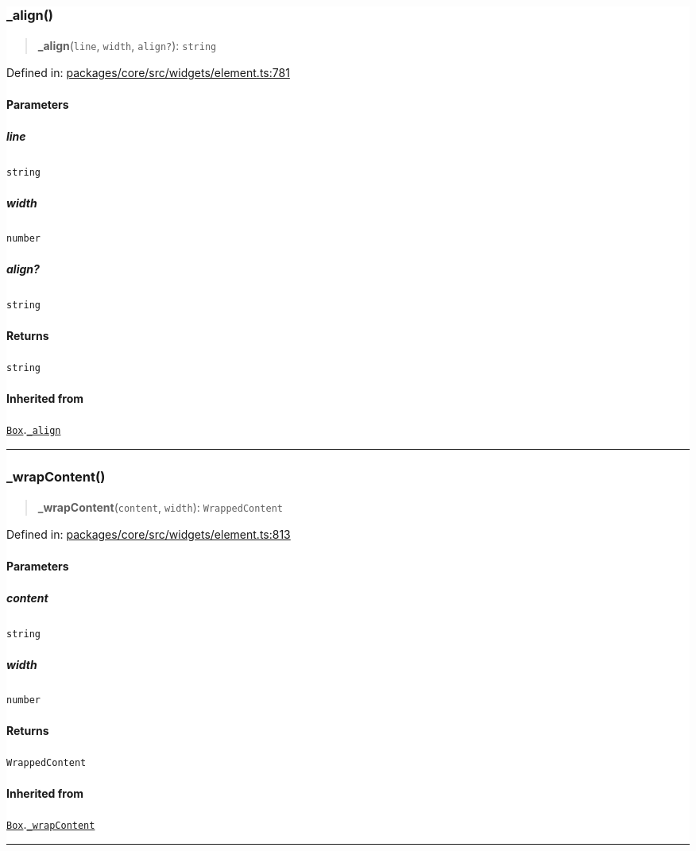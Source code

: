 
### \_align()

> **\_align**(`line`, `width`, `align?`): `string`

Defined in: [packages/core/src/widgets/element.ts:781](https://github.com/vdeantoni/unblessed/blob/alpha/packages/core/src/widgets/element.ts#L781)

#### Parameters

##### line

`string`

##### width

`number`

##### align?

`string`

#### Returns

`string`

#### Inherited from

[`Box`](widgets.box.Class.Box.md).[`_align`](widgets.box.Class.Box.md#_align)

---

### \_wrapContent()

> **\_wrapContent**(`content`, `width`): `WrappedContent`

Defined in: [packages/core/src/widgets/element.ts:813](https://github.com/vdeantoni/unblessed/blob/alpha/packages/core/src/widgets/element.ts#L813)

#### Parameters

##### content

`string`

##### width

`number`

#### Returns

`WrappedContent`

#### Inherited from

[`Box`](widgets.box.Class.Box.md).[`_wrapContent`](widgets.box.Class.Box.md#_wrapcontent)

---
